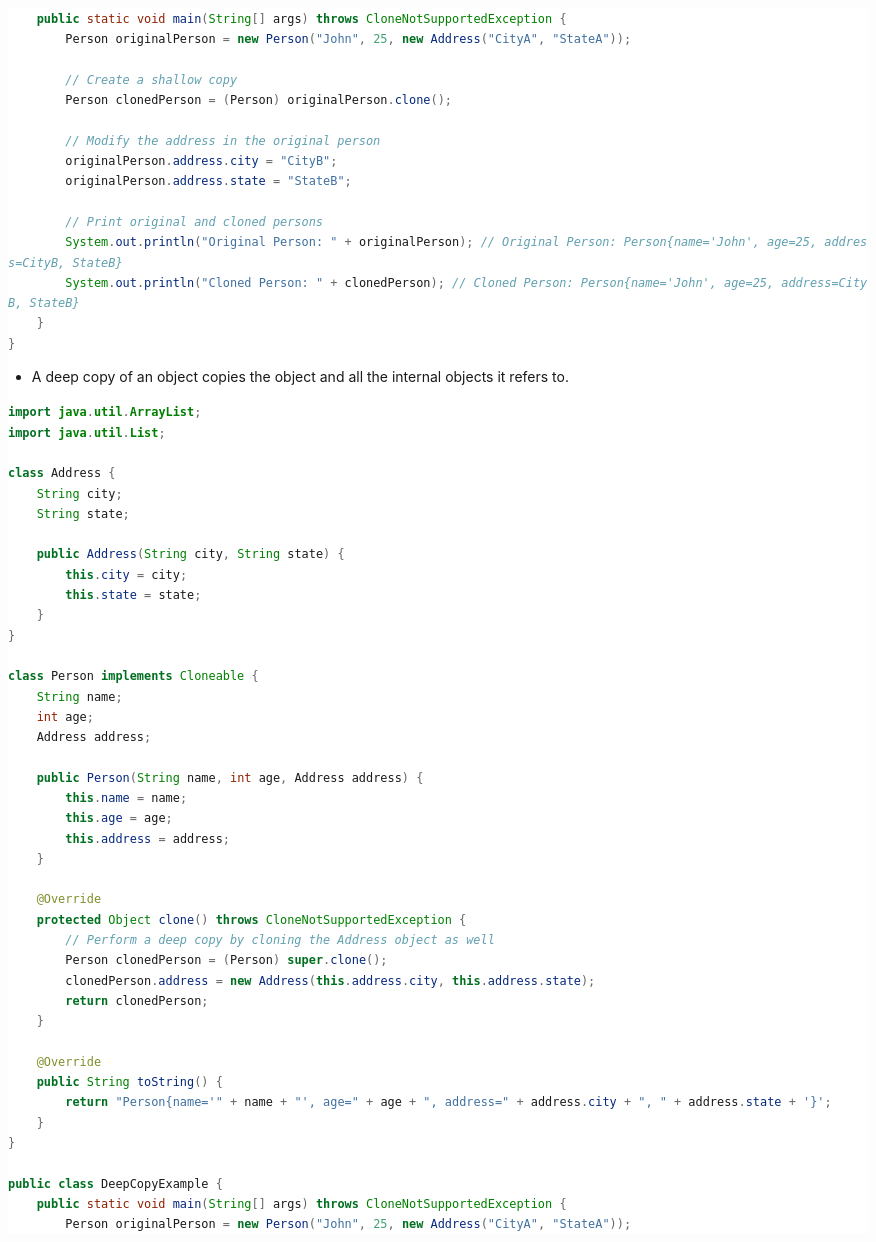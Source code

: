 ```java
    public static void main(String[] args) throws CloneNotSupportedException {
        Person originalPerson = new Person("John", 25, new Address("CityA", "StateA"));

        // Create a shallow copy
        Person clonedPerson = (Person) originalPerson.clone();

        // Modify the address in the original person
        originalPerson.address.city = "CityB";
        originalPerson.address.state = "StateB";

        // Print original and cloned persons
        System.out.println("Original Person: " + originalPerson); // Original Person: Person{name='John', age=25, address=CityB, StateB}
        System.out.println("Cloned Person: " + clonedPerson); // Cloned Person: Person{name='John', age=25, address=CityB, StateB}
    }
}
```

- A deep copy of an object copies the object and all the internal objects it refers to.

```java
import java.util.ArrayList;
import java.util.List;

class Address {
    String city;
    String state;

    public Address(String city, String state) {
        this.city = city;
        this.state = state;
    }
}

class Person implements Cloneable {
    String name;
    int age;
    Address address;

    public Person(String name, int age, Address address) {
        this.name = name;
        this.age = age;
        this.address = address;
    }

    @Override
    protected Object clone() throws CloneNotSupportedException {
        // Perform a deep copy by cloning the Address object as well
        Person clonedPerson = (Person) super.clone();
        clonedPerson.address = new Address(this.address.city, this.address.state);
        return clonedPerson;
    }

    @Override
    public String toString() {
        return "Person{name='" + name + "', age=" + age + ", address=" + address.city + ", " + address.state + '}';
    }
}

public class DeepCopyExample {
    public static void main(String[] args) throws CloneNotSupportedException {
        Person originalPerson = new Person("John", 25, new Address("CityA", "StateA"));
```
